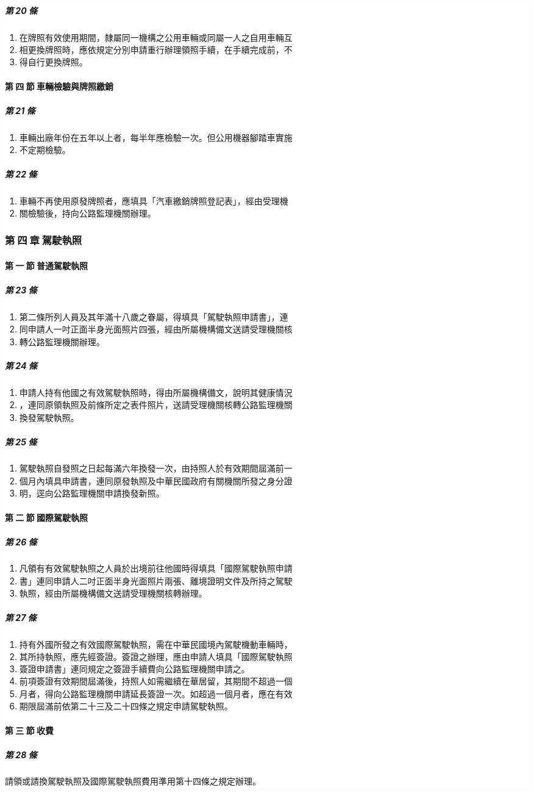 ##### 第 20 條
1. 在牌照有效使用期間，隸屬同一機構之公用車輛或同屬一人之自用車輛互
1. 相更換牌照時，應依規定分別申請重行辦理領照手續，在手續完成前，不
1. 得自行更換牌照。

#### 第 四 節 車輛檢驗與牌照繳銷

##### 第 21 條
1. 車輛出廠年份在五年以上者，每半年應檢驗一次。但公用機器腳踏車實施
1. 不定期檢驗。

##### 第 22 條
1. 車輛不再使用原發牌照者，應填具「汽車繳銷牌照登記表」，經由受理機
1. 關檢驗後，持向公路監理機關辦理。

### 第 四 章 駕駛執照

#### 第 一 節 普通駕駛執照

##### 第 23 條
1. 第二條所列人員及其年滿十八歲之眷屬，得填具「駕駛執照申請書」，連
1. 同申請人一吋正面半身光面照片四張，經由所屬機構備文送請受理機關核
1. 轉公路監理機關辦理。

##### 第 24 條
1. 申請人持有他國之有效駕駛執照時，得由所屬機構備文，說明其健康情況
1. ，連同原領執照及前條所定之表件照片，送請受理機關核轉公路監理機關
1. 換發駕駛執照。

##### 第 25 條
1. 駕駛執照自發照之日起每滿六年換發一次，由持照人於有效期間屆滿前一
1. 個月內填具申請書，連同原發執照及中華民國政府有關機關所發之身分證
1. 明，逕向公路監理機關申請換發新照。

#### 第 二 節 國際駕駛執照

##### 第 26 條
1. 凡領有有效駕駛執照之人員於出境前往他國時得填具「國際駕駛執照申請
1. 書」連同申請人二吋正面半身光面照片兩張、離境證明文件及所持之駕駛
1. 執照，經由所屬機構備文送請受理機關核轉辦理。

##### 第 27 條
1. 持有外國所發之有效國際駕駛執照，需在中華民國境內駕駛機動車輛時，
1. 其所持執照，應先經簽證。簽證之辦理，應由申請人填具「國際駕駛執照
1. 簽證申請書」連同規定之簽證手續費向公路監理機關申請之。
1. 前項簽證有效期間屆滿後，持照人如需繼續在華居留，其期間不超過一個
1. 月者，得向公路監理機關申請延長簽證一次。如超過一個月者，應在有效
1. 期限屆滿前依第二十三及二十四條之規定申請駕駛執照。

#### 第 三 節 收費

##### 第 28 條
請領或請換駕駛執照及國際駕駛執照費用準用第十四條之規定辦理。
